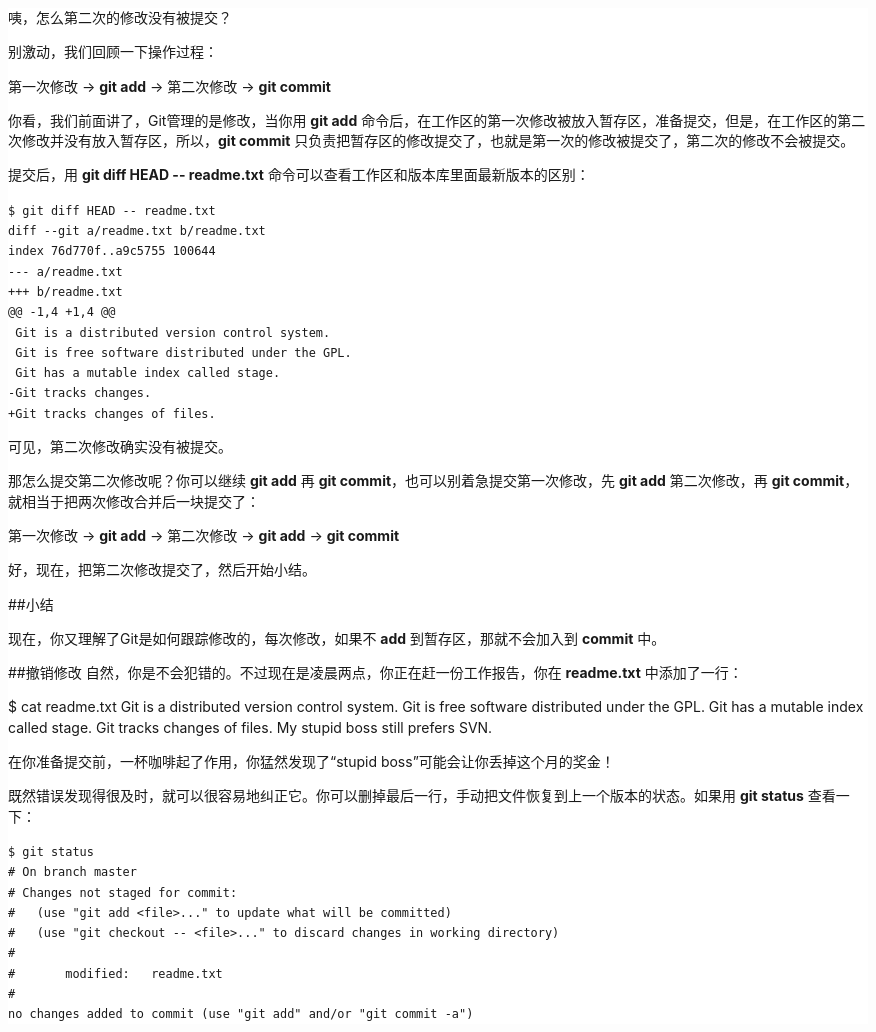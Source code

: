 咦，怎么第二次的修改没有被提交？

别激动，我们回顾一下操作过程：

第一次修改 -> **git add** -> 第二次修改 -> **git commit**

你看，我们前面讲了，Git管理的是修改，当你用 **git add** 命令后，在工作区的第一次修改被放入暂存区，准备提交，但是，在工作区的第二次修改并没有放入暂存区，所以，**git commit** 只负责把暂存区的修改提交了，也就是第一次的修改被提交了，第二次的修改不会被提交。

提交后，用 **git diff HEAD -- readme.txt** 命令可以查看工作区和版本库里面最新版本的区别：

	$ git diff HEAD -- readme.txt 
	diff --git a/readme.txt b/readme.txt
	index 76d770f..a9c5755 100644
	--- a/readme.txt
	+++ b/readme.txt
	@@ -1,4 +1,4 @@
	 Git is a distributed version control system.
	 Git is free software distributed under the GPL.
	 Git has a mutable index called stage.
	-Git tracks changes.
	+Git tracks changes of files.

可见，第二次修改确实没有被提交。

那怎么提交第二次修改呢？你可以继续 **git add** 再 **git commit**，也可以别着急提交第一次修改，先 **git add** 第二次修改，再 **git commit**，就相当于把两次修改合并后一块提交了：

第一次修改 -> **git add** -> 第二次修改 -> **git add** -> **git commit**

好，现在，把第二次修改提交了，然后开始小结。

##小结

现在，你又理解了Git是如何跟踪修改的，每次修改，如果不 **add** 到暂存区，那就不会加入到 **commit** 中。

##撤销修改
自然，你是不会犯错的。不过现在是凌晨两点，你正在赶一份工作报告，你在 **readme.txt** 中添加了一行：

$ cat readme.txt
Git is a distributed version control system.
Git is free software distributed under the GPL.
Git has a mutable index called stage.
Git tracks changes of files.
My stupid boss still prefers SVN.

在你准备提交前，一杯咖啡起了作用，你猛然发现了“stupid boss”可能会让你丢掉这个月的奖金！

既然错误发现得很及时，就可以很容易地纠正它。你可以删掉最后一行，手动把文件恢复到上一个版本的状态。如果用 **git status** 查看一下：

	$ git status
	# On branch master
	# Changes not staged for commit:
	#   (use "git add <file>..." to update what will be committed)
	#   (use "git checkout -- <file>..." to discard changes in working directory)
	#
	#       modified:   readme.txt
	#
	no changes added to commit (use "git add" and/or "git commit -a")
